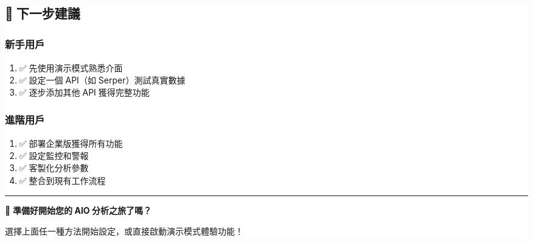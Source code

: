 
## 🎯 下一步建議

### 新手用戶
1. ✅ 先使用演示模式熟悉介面
2. ✅ 設定一個 API（如 Serper）測試真實數據
3. ✅ 逐步添加其他 API 獲得完整功能

### 進階用戶
1. ✅ 部署企業版獲得所有功能
2. ✅ 設定監控和警報
3. ✅ 客製化分析參數
4. ✅ 整合到現有工作流程

---

🎉 **準備好開始您的 AIO 分析之旅了嗎？**

選擇上面任一種方法開始設定，或直接啟動演示模式體驗功能！
